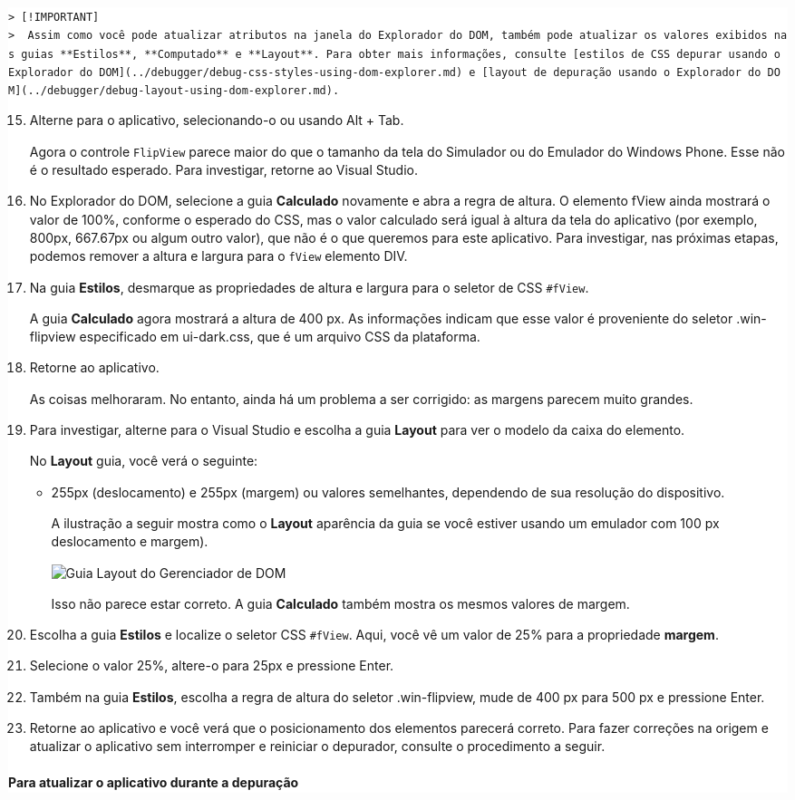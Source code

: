     > [!IMPORTANT]
    >  Assim como você pode atualizar atributos na janela do Explorador do DOM, também pode atualizar os valores exibidos nas guias **Estilos**, **Computado** e **Layout**. Para obter mais informações, consulte [estilos de CSS depurar usando o Explorador do DOM](../debugger/debug-css-styles-using-dom-explorer.md) e [layout de depuração usando o Explorador do DOM](../debugger/debug-layout-using-dom-explorer.md).  
  
15. Alterne para o aplicativo, selecionando-o ou usando Alt + Tab.  
  
     Agora o controle `FlipView` parece maior do que o tamanho da tela do Simulador ou do Emulador do Windows Phone. Esse não é o resultado esperado. Para investigar, retorne ao Visual Studio.  
  
16. No Explorador do DOM, selecione a guia **Calculado** novamente e abra a regra de altura. O elemento fView ainda mostrará o valor de 100%, conforme o esperado do CSS, mas o valor calculado será igual à altura da tela do aplicativo (por exemplo, 800px, 667.67px ou algum outro valor), que não é o que queremos para este aplicativo. Para investigar, nas próximas etapas, podemos remover a altura e largura para o `fView` elemento DIV.  
  
17. Na guia **Estilos**, desmarque as propriedades de altura e largura para o seletor de CSS `#fView`.  
  
     A guia **Calculado** agora mostrará a altura de 400 px. As informações indicam que esse valor é proveniente do seletor .win-flipview especificado em ui-dark.css, que é um arquivo CSS da plataforma.  
  
18. Retorne ao aplicativo.  
  
     As coisas melhoraram. No entanto, ainda há um problema a ser corrigido: as margens parecem muito grandes.  
  
19. Para investigar, alterne para o Visual Studio e escolha a guia **Layout** para ver o modelo da caixa do elemento.  
  
     No **Layout** guia, você verá o seguinte:  
  
    - 255px (deslocamento) e 255px (margem) ou valores semelhantes, dependendo de sua resolução do dispositivo. 
  
      A ilustração a seguir mostra como o **Layout** aparência da guia se você estiver usando um emulador com 100 px deslocamento e margem).  
  
      ![Guia Layout do Gerenciador de DOM](../debugger/media/js_dom_explorer_layout.png "JS_DOM_Explorer_Layout")  
  
      Isso não parece estar correto. A guia **Calculado** também mostra os mesmos valores de margem.  
  
20. Escolha a guia **Estilos** e localize o seletor CSS `#fView`. Aqui, você vê um valor de 25% para a propriedade **margem**.  
  
21. Selecione o valor 25%, altere-o para 25px e pressione Enter.  
  
22. Também na guia **Estilos**, escolha a regra de altura do seletor .win-flipview, mude de 400 px para 500 px e pressione Enter.  
  
23. Retorne ao aplicativo e você verá que o posicionamento dos elementos parecerá correto. Para fazer correções na origem e atualizar o aplicativo sem interromper e reiniciar o depurador, consulte o procedimento a seguir.  
  
#### <a name="to-refresh-your-app-while-debugging"></a>Para atualizar o aplicativo durante a depuração  
  